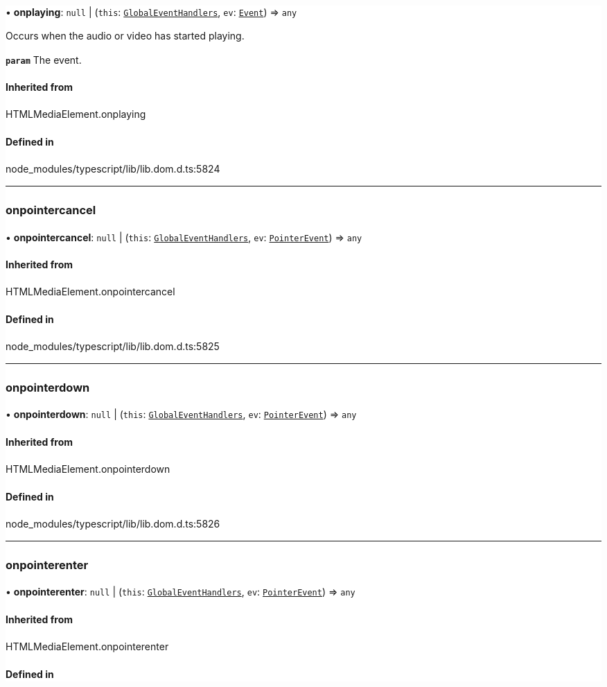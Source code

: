 • **onplaying**: ``null`` \| (`this`: [`GlobalEventHandlers`](input._internal_.GlobalEventHandlers.md), `ev`: [`Event`](../modules/input._internal_.md#event)) => `any`

Occurs when the audio or video has started playing.

**`param`** The event.

#### Inherited from

HTMLMediaElement.onplaying

#### Defined in

node_modules/typescript/lib/lib.dom.d.ts:5824

___

### onpointercancel

• **onpointercancel**: ``null`` \| (`this`: [`GlobalEventHandlers`](input._internal_.GlobalEventHandlers.md), `ev`: [`PointerEvent`](../modules/input._internal_.md#pointerevent)) => `any`

#### Inherited from

HTMLMediaElement.onpointercancel

#### Defined in

node_modules/typescript/lib/lib.dom.d.ts:5825

___

### onpointerdown

• **onpointerdown**: ``null`` \| (`this`: [`GlobalEventHandlers`](input._internal_.GlobalEventHandlers.md), `ev`: [`PointerEvent`](../modules/input._internal_.md#pointerevent)) => `any`

#### Inherited from

HTMLMediaElement.onpointerdown

#### Defined in

node_modules/typescript/lib/lib.dom.d.ts:5826

___

### onpointerenter

• **onpointerenter**: ``null`` \| (`this`: [`GlobalEventHandlers`](input._internal_.GlobalEventHandlers.md), `ev`: [`PointerEvent`](../modules/input._internal_.md#pointerevent)) => `any`

#### Inherited from

HTMLMediaElement.onpointerenter

#### Defined in
